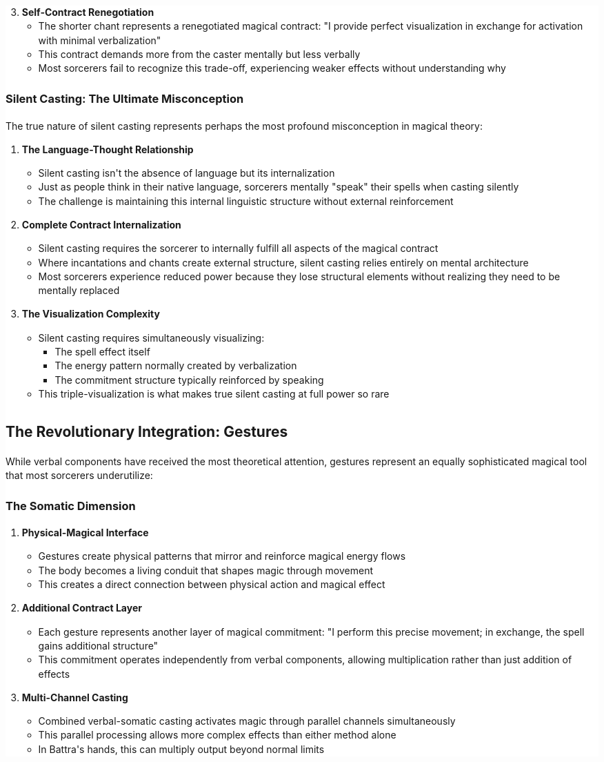 3. **Self-Contract Renegotiation**
   - The shorter chant represents a renegotiated magical contract: "I provide perfect visualization in exchange for activation with minimal verbalization"
   - This contract demands more from the caster mentally but less verbally
   - Most sorcerers fail to recognize this trade-off, experiencing weaker effects without understanding why

### Silent Casting: The Ultimate Misconception

The true nature of silent casting represents perhaps the most profound misconception in magical theory:

1. **The Language-Thought Relationship**
   - Silent casting isn't the absence of language but its internalization
   - Just as people think in their native language, sorcerers mentally "speak" their spells when casting silently
   - The challenge is maintaining this internal linguistic structure without external reinforcement

2. **Complete Contract Internalization**
   - Silent casting requires the sorcerer to internally fulfill all aspects of the magical contract
   - Where incantations and chants create external structure, silent casting relies entirely on mental architecture
   - Most sorcerers experience reduced power because they lose structural elements without realizing they need to be mentally replaced

3. **The Visualization Complexity**
   - Silent casting requires simultaneously visualizing:
     - The spell effect itself
     - The energy pattern normally created by verbalization
     - The commitment structure typically reinforced by speaking
   - This triple-visualization is what makes true silent casting at full power so rare

## The Revolutionary Integration: Gestures

While verbal components have received the most theoretical attention, gestures represent an equally sophisticated magical tool that most sorcerers underutilize:

### The Somatic Dimension

1. **Physical-Magical Interface**
   - Gestures create physical patterns that mirror and reinforce magical energy flows
   - The body becomes a living conduit that shapes magic through movement
   - This creates a direct connection between physical action and magical effect

2. **Additional Contract Layer**
   - Each gesture represents another layer of magical commitment: "I perform this precise movement; in exchange, the spell gains additional structure"
   - This commitment operates independently from verbal components, allowing multiplication rather than just addition of effects

3. **Multi-Channel Casting**
   - Combined verbal-somatic casting activates magic through parallel channels simultaneously
   - This parallel processing allows more complex effects than either method alone
   - In Battra's hands, this can multiply output beyond normal limits
